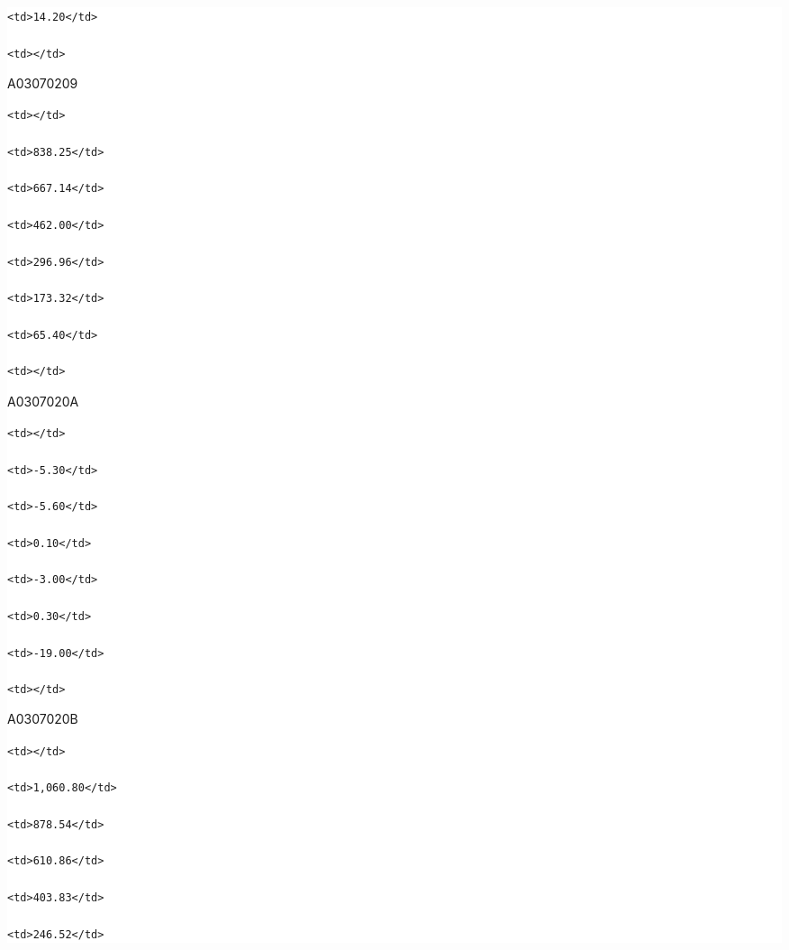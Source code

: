     <td>14.20</td>
    
    <td></td>
    

</tr>

<tr>
    <td>A03070209</td>
    
    <td></td>
    
    <td>838.25</td>
    
    <td>667.14</td>
    
    <td>462.00</td>
    
    <td>296.96</td>
    
    <td>173.32</td>
    
    <td>65.40</td>
    
    <td></td>
    

</tr>

<tr>
    <td>A0307020A</td>
    
    <td></td>
    
    <td>-5.30</td>
    
    <td>-5.60</td>
    
    <td>0.10</td>
    
    <td>-3.00</td>
    
    <td>0.30</td>
    
    <td>-19.00</td>
    
    <td></td>
    

</tr>

<tr>
    <td>A0307020B</td>
    
    <td></td>
    
    <td>1,060.80</td>
    
    <td>878.54</td>
    
    <td>610.86</td>
    
    <td>403.83</td>
    
    <td>246.52</td>
    